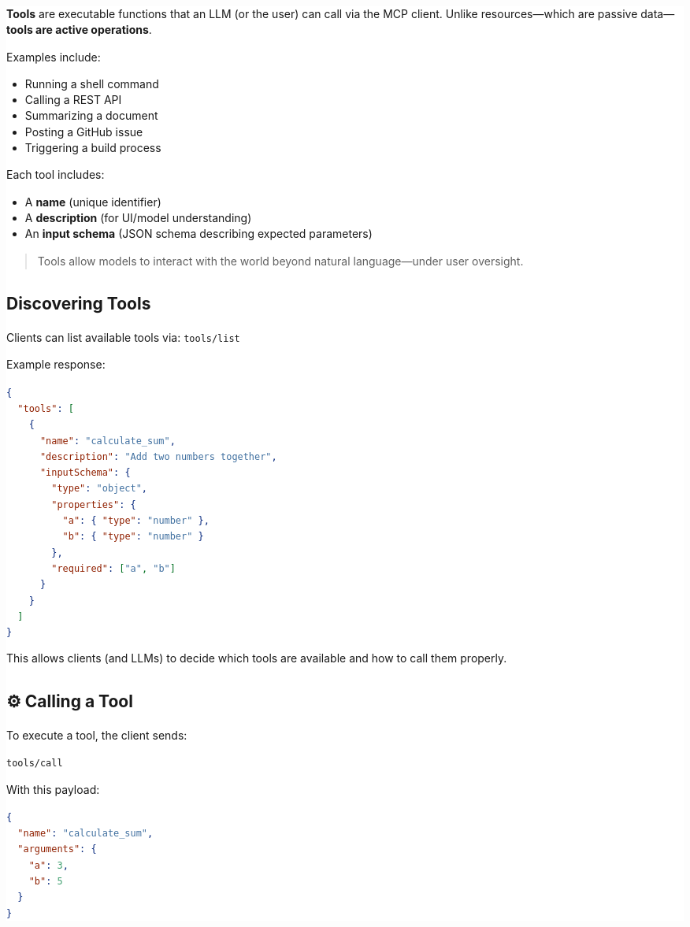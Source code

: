 **Tools** are executable functions that an LLM (or the user) can call via the MCP client. Unlike resources—which are passive data—**tools are active operations**.

Examples include:
- Running a shell command
- Calling a REST API
- Summarizing a document
- Posting a GitHub issue
- Triggering a build process

Each tool includes:
- A **name** (unique identifier)
- A **description** (for UI/model understanding)
- An **input schema** (JSON schema describing expected parameters)

> Tools allow models to interact with the world beyond natural language—under user oversight.

## Discovering Tools

Clients can list available tools via:
`tools/list`

Example response:

```json
{
  "tools": [
    {
      "name": "calculate_sum",
      "description": "Add two numbers together",
      "inputSchema": {
        "type": "object",
        "properties": {
          "a": { "type": "number" },
          "b": { "type": "number" }
        },
        "required": ["a", "b"]
      }
    }
  ]
}
```

This allows clients (and LLMs) to decide which tools are available and how to call them properly.

## ⚙️ Calling a Tool
To execute a tool, the client sends:

```bash
tools/call
```

With this payload:

```json
{
  "name": "calculate_sum",
  "arguments": {
    "a": 3,
    "b": 5
  }
}
```
